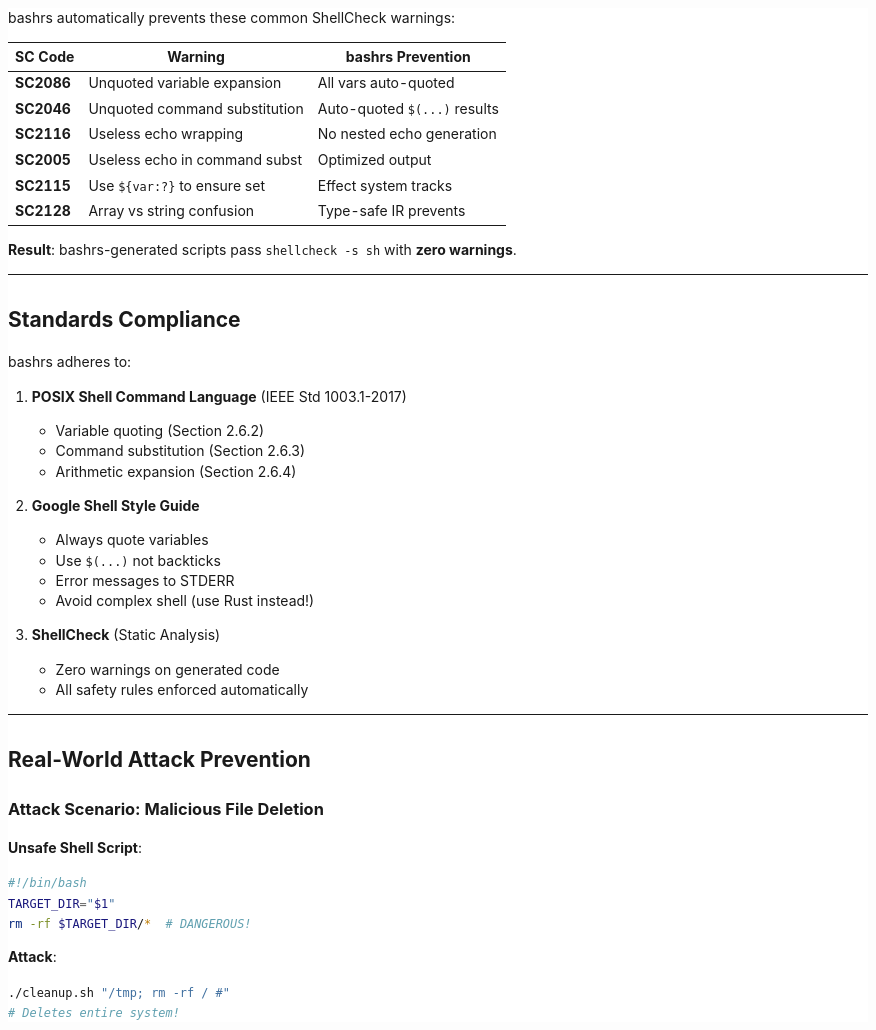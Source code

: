 bashrs automatically prevents these common ShellCheck warnings:

| SC Code | Warning | bashrs Prevention |
|---------|---------|-------------------|
| **SC2086** | Unquoted variable expansion | All vars auto-quoted |
| **SC2046** | Unquoted command substitution | Auto-quoted `$(...)` results |
| **SC2116** | Useless echo wrapping | No nested echo generation |
| **SC2005** | Useless echo in command subst | Optimized output |
| **SC2115** | Use `${var:?}` to ensure set | Effect system tracks |
| **SC2128** | Array vs string confusion | Type-safe IR prevents |

**Result**: bashrs-generated scripts pass `shellcheck -s sh` with **zero warnings**.

---

## Standards Compliance

bashrs adheres to:

1. **POSIX Shell Command Language** (IEEE Std 1003.1-2017)
   - Variable quoting (Section 2.6.2)
   - Command substitution (Section 2.6.3)
   - Arithmetic expansion (Section 2.6.4)

2. **Google Shell Style Guide**
   - Always quote variables
   - Use `$(...)` not backticks
   - Error messages to STDERR
   - Avoid complex shell (use Rust instead!)

3. **ShellCheck** (Static Analysis)
   - Zero warnings on generated code
   - All safety rules enforced automatically

---

## Real-World Attack Prevention

### Attack Scenario: Malicious File Deletion

**Unsafe Shell Script**:
```bash
#!/bin/bash
TARGET_DIR="$1"
rm -rf $TARGET_DIR/*  # DANGEROUS!
```

**Attack**:
```bash
./cleanup.sh "/tmp; rm -rf / #"
# Deletes entire system!
```
